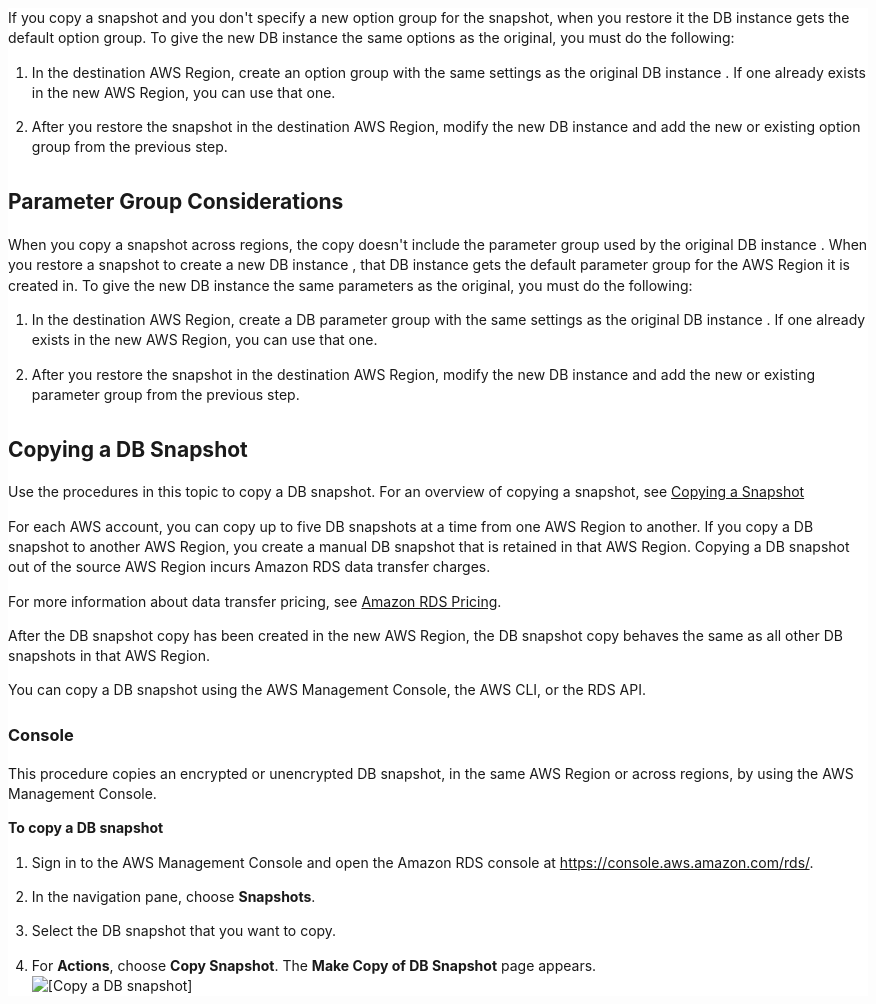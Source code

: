 If you copy a snapshot and you don't specify a new option group for the snapshot, when you restore it the DB instance gets the default option group\. To give the new DB instance the same options as the original, you must do the following: 

1. In the destination AWS Region, create an option group with the same settings as the original DB instance \. If one already exists in the new AWS Region, you can use that one\. 

1. After you restore the snapshot in the destination AWS Region, modify the new DB instance and add the new or existing option group from the previous step\. 

## Parameter Group Considerations<a name="USER_CopySnapshot.Parameters"></a>

When you copy a snapshot across regions, the copy doesn't include the parameter group used by the original DB instance \. When you restore a snapshot to create a new DB instance , that DB instance gets the default parameter group for the AWS Region it is created in\. To give the new DB instance the same parameters as the original, you must do the following: 

1. In the destination AWS Region, create a DB parameter group with the same settings as the original DB instance \. If one already exists in the new AWS Region, you can use that one\. 

1. After you restore the snapshot in the destination AWS Region, modify the new DB instance and add the new or existing parameter group from the previous step\. 

## Copying a DB Snapshot<a name="USER_CopyDBSnapshot"></a>

Use the procedures in this topic to copy a DB snapshot\. For an overview of copying a snapshot, see [Copying a Snapshot](#USER_CopySnapshot) 

For each AWS account, you can copy up to five DB snapshots at a time from one AWS Region to another\. If you copy a DB snapshot to another AWS Region, you create a manual DB snapshot that is retained in that AWS Region\. Copying a DB snapshot out of the source AWS Region incurs Amazon RDS data transfer charges\. 

For more information about data transfer pricing, see [Amazon RDS Pricing](https://aws.amazon.com/rds/pricing/)\. 

After the DB snapshot copy has been created in the new AWS Region, the DB snapshot copy behaves the same as all other DB snapshots in that AWS Region\. 

You can copy a DB snapshot using the AWS Management Console, the AWS CLI, or the RDS API\.

### Console<a name="USER_CopySnapshot.CON"></a>

This procedure copies an encrypted or unencrypted DB snapshot, in the same AWS Region or across regions, by using the AWS Management Console\. 

**To copy a DB snapshot**

1. Sign in to the AWS Management Console and open the Amazon RDS console at [https://console\.aws\.amazon\.com/rds/](https://console.aws.amazon.com/rds/)\.

1. In the navigation pane, choose **Snapshots**\.

1. Select the DB snapshot that you want to copy\.

1. For **Actions**, choose **Copy Snapshot**\. The **Make Copy of DB Snapshot** page appears\.   
![\[Copy a DB snapshot\]](http://docs.aws.amazon.com/AmazonRDS/latest/UserGuide/images/DBSnapshotCopy1.png)
